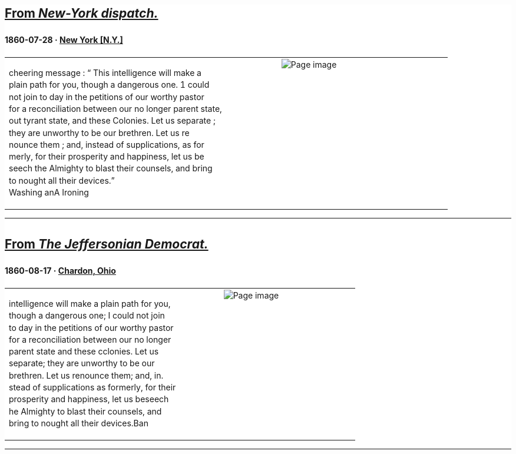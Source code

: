 
## [From _New-York dispatch._](https://www.loc.gov/resource/sn83030364/1860-07-28/ed-1/?sp=6)

#### 1860-07-28 &middot; [New York [N.Y.]](http://dbpedia.org/resource/New_York_City)

<table style="width: 100%;"><tr><td style="width: 50%">

  
cheering message : “ This intelligence will make a  
plain path for you, though a dangerous one. 1 could  
not join to day in the petitions of our worthy pastor  
for a reconciliation between our no longer parent state,  
out tyrant state, and these Colonies. Let us separate ;  
they are unworthy to be our brethren. Let us re­  
nounce them ; and, instead of supplications, as for­  
merly, for their prosperity and happiness, let us be­  
seech the Almighty to blast their counsels, and bring  
to nought all their devices.”  
Washing anA Ironing
</td><td style="width: 50%; max-height: 75%; margin: auto; display: block;">
<img alt="Page image" src="https://tile.loc.gov/image-services/iiif/service:ndnp:dlc:batch_dlc_collins_ver01:data:sn83030364:print00205958186:1860072801:0006/pct:43.54330708661417,26.230369729195004,11.968503937007874,3.898231729936936/!600,600/0/default.jpg"/>
</td>
</tr></table>

---

## [From _The Jeffersonian Democrat._](https://www.loc.gov/resource/sn84028083/1860-08-17/ed-1/?sp=1)

#### 1860-08-17 &middot; [Chardon, Ohio](http://dbpedia.org/resource/Chardon%2C_Ohio)

<table style="width: 100%;"><tr><td style="width: 50%">

  
intelligence will make a plain path for you,  
though a dangerous one; I could not join  
to day in the petitions of our worthy pastor  
for a reconciliation between our no longer  
parent state and these cclonies. Let us  
separate; they are unworthy to be our  
brethren. Let us renounce them; and, in.  
stead of supplications as formerly, for their  
prosperity and happiness, let us beseech  
he Almighty to blast their counsels, and  
bring to nought all their devices.Ban
</td><td style="width: 50%; max-height: 75%; margin: auto; display: block;">
<img alt="Page image" src="https://tile.loc.gov/image-services/iiif/service:ndnp:ohi:batch_ohi_horatio_ver01:data:sn84028083:00280775241:1860081701:0350/pct:44.47973099196712,34.92429704397981,12.142723706332898,5.234318673395818/!600,600/0/default.jpg"/>
</td>
</tr></table>

---